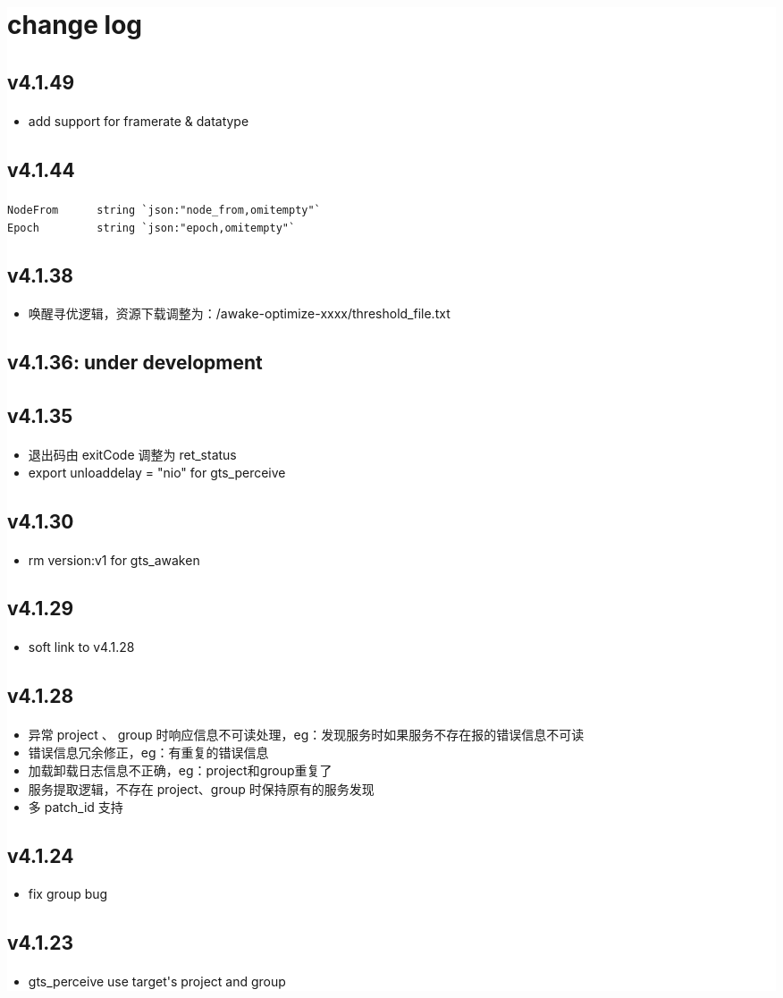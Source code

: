 # change log

## v4.1.49

- add support for framerate & datatype

## v4.1.44

```
NodeFrom      string `json:"node_from,omitempty"`
Epoch         string `json:"epoch,omitempty"`
```

## v4.1.38

- 唤醒寻优逻辑，资源下载调整为：/awake-optimize-xxxx/threshold_file.txt

## v4.1.36: under development

## v4.1.35

- 退出码由 exitCode 调整为 ret_status
- export unloaddelay = "nio" for gts_perceive

## v4.1.30

- rm version:v1 for gts_awaken

## v4.1.29

- soft link to v4.1.28

## v4.1.28

- 异常 project 、 group 时响应信息不可读处理，eg：发现服务时如果服务不存在报的错误信息不可读
- 错误信息冗余修正，eg：有重复的错误信息
- 加载卸载日志信息不正确，eg：project和group重复了
- 服务提取逻辑，不存在 project、group 时保持原有的服务发现
- 多 patch_id 支持

## v4.1.24

- fix group bug

## v4.1.23

- gts_perceive use target's project and group

